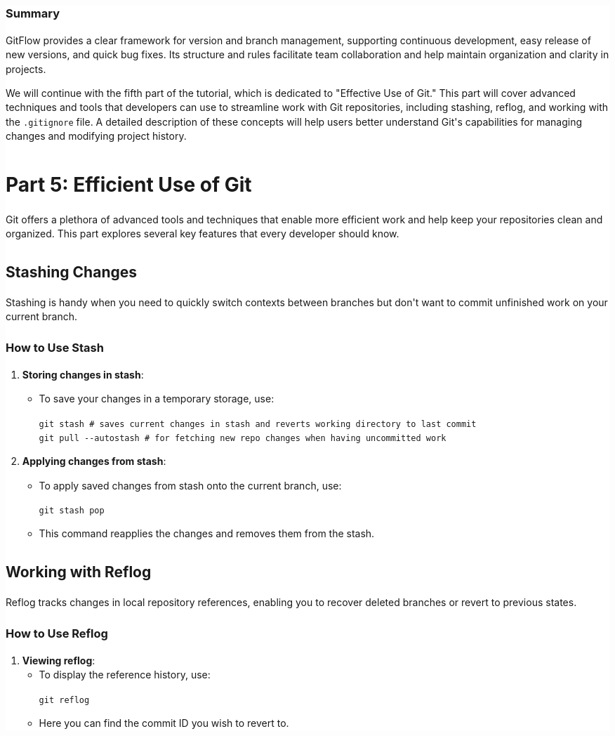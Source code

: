 ### Summary

GitFlow provides a clear framework for version and branch management, supporting continuous development, easy release of new versions, and quick bug fixes. Its structure and rules facilitate team collaboration and help maintain organization and clarity in projects.

We will continue with the fifth part of the tutorial, which is dedicated to "Effective Use of Git." This part will cover advanced techniques and tools that developers can use to streamline work with Git repositories, including stashing, reflog, and working with the `.gitignore` file. A detailed description of these concepts will help users better understand Git's capabilities for managing changes and modifying project history.

# Part 5: Efficient Use of Git

Git offers a plethora of advanced tools and techniques that enable more efficient work and help keep your repositories clean and organized. This part explores several key features that every developer should know.

## Stashing Changes

Stashing is handy when you need to quickly switch contexts between branches but don't want to commit unfinished work on your current branch.

### How to Use Stash

1. **Storing changes in stash**:
   - To save your changes in a temporary storage, use:
     ```shell
     git stash # saves current changes in stash and reverts working directory to last commit
     git pull --autostash # for fetching new repo changes when having uncommitted work
     ```

2. **Applying changes from stash**:
   - To apply saved changes from stash onto the current branch, use:
     ```shell
     git stash pop
     ```
   - This command reapplies the changes and removes them from the stash.

## Working with Reflog

Reflog tracks changes in local repository references, enabling you to recover deleted branches or revert to previous states.

### How to Use Reflog

1. **Viewing reflog**:
   - To display the reference history, use:
     ```shell
     git reflog
     ```
   - Here you can find the commit ID you wish to revert to.
